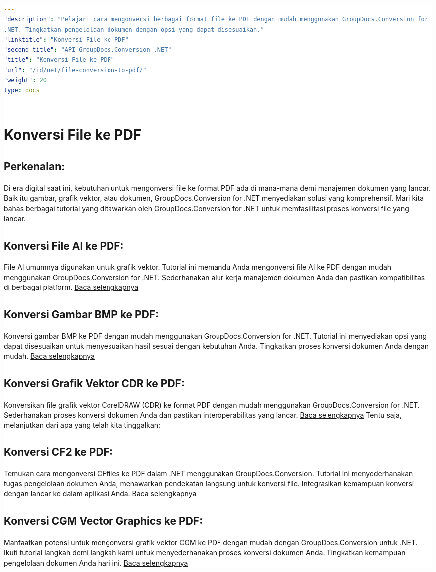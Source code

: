```yaml
---
"description": "Pelajari cara mengonversi berbagai format file ke PDF dengan mudah menggunakan GroupDocs.Conversion for .NET. Tingkatkan pengelolaan dokumen dengan opsi yang dapat disesuaikan."
"linktitle": "Konversi File ke PDF"
"second_title": "API GroupDocs.Conversion .NET"
"title": "Konversi File ke PDF"
"url": "/id/net/file-conversion-to-pdf/"
"weight": 20
type: docs
---
```

# Konversi File ke PDF

## Perkenalan:
Di era digital saat ini, kebutuhan untuk mengonversi file ke format PDF ada di mana-mana demi manajemen dokumen yang lancar. Baik itu gambar, grafik vektor, atau dokumen, GroupDocs.Conversion for .NET menyediakan solusi yang komprehensif. Mari kita bahas berbagai tutorial yang ditawarkan oleh GroupDocs.Conversion for .NET untuk memfasilitasi proses konversi file yang lancar.

## Konversi File AI ke PDF:
File AI umumnya digunakan untuk grafik vektor. Tutorial ini memandu Anda mengonversi file AI ke PDF dengan mudah menggunakan GroupDocs.Conversion for .NET. Sederhanakan alur kerja manajemen dokumen Anda dan pastikan kompatibilitas di berbagai platform. [Baca selengkapnya](./convert-ai-to-pdf/)

## Konversi Gambar BMP ke PDF:
Konversi gambar BMP ke PDF dengan mudah menggunakan GroupDocs.Conversion for .NET. Tutorial ini menyediakan opsi yang dapat disesuaikan untuk menyesuaikan hasil sesuai dengan kebutuhan Anda. Tingkatkan proses konversi dokumen Anda dengan mudah. [Baca selengkapnya](./convert-bmp-to-pdf/)

## Konversi Grafik Vektor CDR ke PDF:
Konversikan file grafik vektor CorelDRAW (CDR) ke format PDF dengan mudah menggunakan GroupDocs.Conversion for .NET. Sederhanakan proses konversi dokumen Anda dan pastikan interoperabilitas yang lancar. [Baca selengkapnya](./convert-cdr-to-pdf/)
Tentu saja, melanjutkan dari apa yang telah kita tinggalkan:

## Konversi CF2 ke PDF:
Temukan cara mengonversi CFfiles ke PDF dalam .NET menggunakan GroupDocs.Conversion. Tutorial ini menyederhanakan tugas pengelolaan dokumen Anda, menawarkan pendekatan langsung untuk konversi file. Integrasikan kemampuan konversi dengan lancar ke dalam aplikasi Anda. [Baca selengkapnya](./convert-cf2-to-pdf/)

## Konversi CGM Vector Graphics ke PDF:
Manfaatkan potensi untuk mengonversi grafik vektor CGM ke PDF dengan mudah dengan GroupDocs.Conversion untuk .NET. Ikuti tutorial langkah demi langkah kami untuk menyederhanakan proses konversi dokumen Anda. Tingkatkan kemampuan pengelolaan dokumen Anda hari ini. [Baca selengkapnya](./convert-cgm-to-pdf/)
